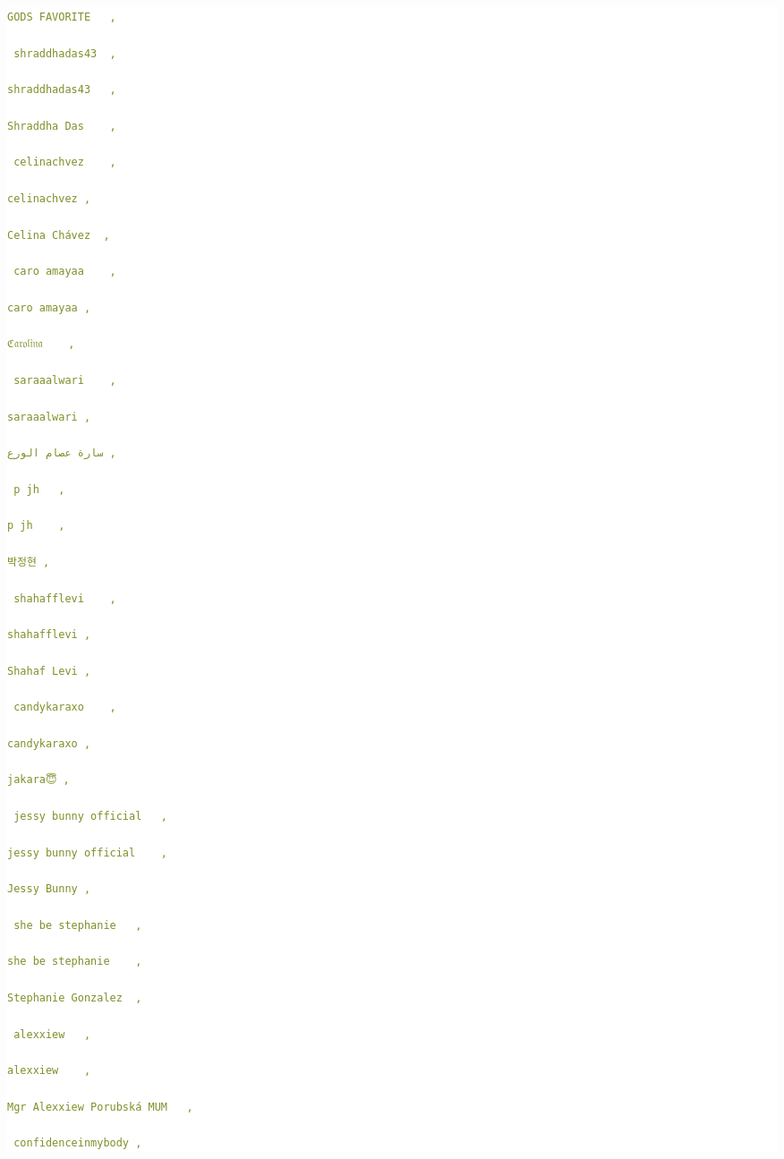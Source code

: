 ```yaml
GODS FAVORITE	,

 shraddhadas43	,

shraddhadas43	,

Shraddha Das	,

 celinachvez	,

celinachvez	,

Celina Chávez	,

 caro amayaa	,

caro amayaa	,

ℭ𝔞𝔯𝔬𝔩𝔦𝔫𝔞	,

 saraaalwari	,

saraaalwari	,

سارة عصام الورع	,

 p jh	,

p jh	,

박정현	,

 shahafflevi	,

shahafflevi	,

Shahaf Levi	,

 candykaraxo	,

candykaraxo	,

jakara😇	,

 jessy bunny official	,

jessy bunny official	,

Jessy Bunny	,

 she be stephanie	,

she be stephanie	,

Stephanie Gonzalez	,

 alexxiew	,

alexxiew	,

Mgr Alexxiew Porubská MUM	,

 confidenceinmybody	,
```